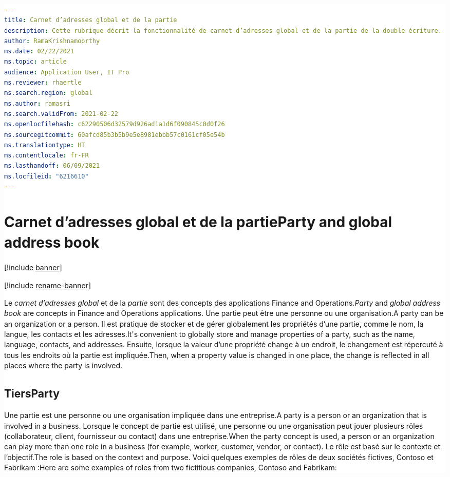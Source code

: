 ```yaml
---
title: Carnet d’adresses global et de la partie
description: Cette rubrique décrit la fonctionnalité de carnet d’adresses global et de la partie de la double écriture.
author: RamaKrishnamoorthy
ms.date: 02/22/2021
ms.topic: article
audience: Application User, IT Pro
ms.reviewer: rhaertle
ms.search.region: global
ms.author: ramasri
ms.search.validFrom: 2021-02-22
ms.openlocfilehash: c62290506d32579d926ad1a1d6f090845c0d0f26
ms.sourcegitcommit: 60afcd85b3b5b9e5e8981ebbb57c0161cf05e54b
ms.translationtype: HT
ms.contentlocale: fr-FR
ms.lasthandoff: 06/09/2021
ms.locfileid: "6216610"
---
```

# <a name="party-and-global-address-book"></a><span data-ttu-id="5b816-103">Carnet d’adresses global et de la partie</span><span class="sxs-lookup"><span data-stu-id="5b816-103">Party and global address book</span></span>

[!include [banner](../../includes/banner.md)]

[!include [rename-banner](~/includes/cc-data-platform-banner.md)]

<span data-ttu-id="5b816-104">Le *carnet d’adresses global* et de la *partie* sont des concepts des applications Finance and Operations.</span><span class="sxs-lookup"><span data-stu-id="5b816-104">*Party* and *global address book* are concepts in Finance and Operations applications.</span></span> <span data-ttu-id="5b816-105">Une partie peut être une personne ou une organisation.</span><span class="sxs-lookup"><span data-stu-id="5b816-105">A party can be an organization or a person.</span></span> <span data-ttu-id="5b816-106">Il est pratique de stocker et de gérer globalement les propriétés d’une partie, comme le nom, la langue, les contacts et les adresses.</span><span class="sxs-lookup"><span data-stu-id="5b816-106">It's convenient to globally store and manage properties of a party, such as the name, language, contacts, and addresses.</span></span> <span data-ttu-id="5b816-107">Ensuite, lorsque la valeur d’une propriété change à un endroit, le changement est répercuté à tous les endroits où la partie est impliquée.</span><span class="sxs-lookup"><span data-stu-id="5b816-107">Then, when a property value is changed in one place, the change is reflected in all places where the party is involved.</span></span>

## <a name="party"></a><span data-ttu-id="5b816-108">Tiers</span><span class="sxs-lookup"><span data-stu-id="5b816-108">Party</span></span>

<span data-ttu-id="5b816-109">Une partie est une personne ou une organisation impliquée dans une entreprise.</span><span class="sxs-lookup"><span data-stu-id="5b816-109">A party is a person or an organization that is involved in a business.</span></span> <span data-ttu-id="5b816-110">Lorsque le concept de partie est utilisé, une personne ou une organisation peut jouer plusieurs rôles (collaborateur, client, fournisseur ou contact) dans une entreprise.</span><span class="sxs-lookup"><span data-stu-id="5b816-110">When the party concept is used, a person or an organization can play more than one role in a business (for example, worker, customer, vendor, or contact).</span></span> <span data-ttu-id="5b816-111">Le rôle est basé sur le contexte et l’objectif.</span><span class="sxs-lookup"><span data-stu-id="5b816-111">The role is based on the context and purpose.</span></span> <span data-ttu-id="5b816-112">Voici quelques exemples de rôles de deux sociétés fictives, Contoso et Fabrikam :</span><span class="sxs-lookup"><span data-stu-id="5b816-112">Here are some examples of roles from two fictitious companies, Contoso and Fabrikam:</span></span>
